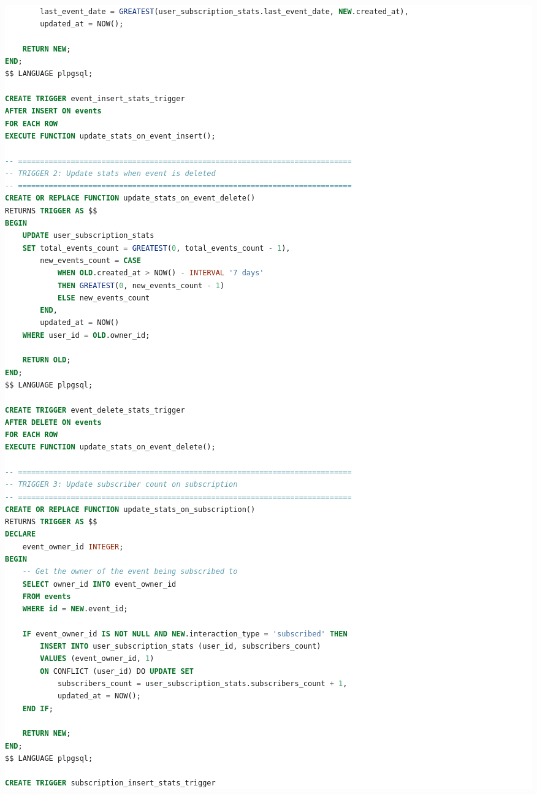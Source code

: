 ```sql
        last_event_date = GREATEST(user_subscription_stats.last_event_date, NEW.created_at),
        updated_at = NOW();

    RETURN NEW;
END;
$$ LANGUAGE plpgsql;

CREATE TRIGGER event_insert_stats_trigger
AFTER INSERT ON events
FOR EACH ROW
EXECUTE FUNCTION update_stats_on_event_insert();

-- ============================================================================
-- TRIGGER 2: Update stats when event is deleted
-- ============================================================================
CREATE OR REPLACE FUNCTION update_stats_on_event_delete()
RETURNS TRIGGER AS $$
BEGIN
    UPDATE user_subscription_stats
    SET total_events_count = GREATEST(0, total_events_count - 1),
        new_events_count = CASE
            WHEN OLD.created_at > NOW() - INTERVAL '7 days'
            THEN GREATEST(0, new_events_count - 1)
            ELSE new_events_count
        END,
        updated_at = NOW()
    WHERE user_id = OLD.owner_id;

    RETURN OLD;
END;
$$ LANGUAGE plpgsql;

CREATE TRIGGER event_delete_stats_trigger
AFTER DELETE ON events
FOR EACH ROW
EXECUTE FUNCTION update_stats_on_event_delete();

-- ============================================================================
-- TRIGGER 3: Update subscriber count on subscription
-- ============================================================================
CREATE OR REPLACE FUNCTION update_stats_on_subscription()
RETURNS TRIGGER AS $$
DECLARE
    event_owner_id INTEGER;
BEGIN
    -- Get the owner of the event being subscribed to
    SELECT owner_id INTO event_owner_id
    FROM events
    WHERE id = NEW.event_id;

    IF event_owner_id IS NOT NULL AND NEW.interaction_type = 'subscribed' THEN
        INSERT INTO user_subscription_stats (user_id, subscribers_count)
        VALUES (event_owner_id, 1)
        ON CONFLICT (user_id) DO UPDATE SET
            subscribers_count = user_subscription_stats.subscribers_count + 1,
            updated_at = NOW();
    END IF;

    RETURN NEW;
END;
$$ LANGUAGE plpgsql;

CREATE TRIGGER subscription_insert_stats_trigger
```